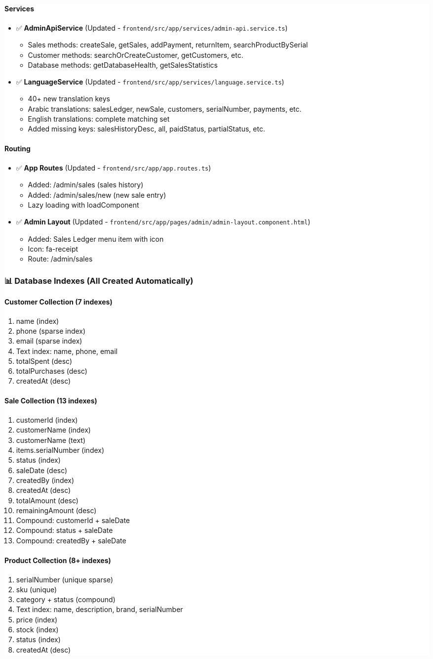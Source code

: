 #### Services
- ✅ **AdminApiService** (Updated - `frontend/src/app/services/admin-api.service.ts`)
  - Sales methods: createSale, getSales, addPayment, returnItem, searchProductBySerial
  - Customer methods: searchOrCreateCustomer, getCustomers, etc.
  - Database methods: getDatabaseHealth, getSalesStatistics

- ✅ **LanguageService** (Updated - `frontend/src/app/services/language.service.ts`)
  - 40+ new translation keys
  - Arabic translations: salesLedger, newSale, customers, serialNumber, payments, etc.
  - English translations: complete matching set
  - Added missing keys: salesHistoryDesc, all, paidStatus, partialStatus, etc.

#### Routing
- ✅ **App Routes** (Updated - `frontend/src/app/app.routes.ts`)
  - Added: /admin/sales (sales history)
  - Added: /admin/sales/new (new sale entry)
  - Lazy loading with loadComponent

- ✅ **Admin Layout** (Updated - `frontend/src/app/pages/admin/admin-layout.component.html`)
  - Added: Sales Ledger menu item with icon
  - Icon: fa-receipt
  - Route: /admin/sales

### 📊 Database Indexes (All Created Automatically)

#### Customer Collection (7 indexes)
1. name (index)
2. phone (sparse index)
3. email (sparse index)
4. Text index: name, phone, email
5. totalSpent (desc)
6. totalPurchases (desc)
7. createdAt (desc)

#### Sale Collection (13 indexes)
1. customerId (index)
2. customerName (index)
3. customerName (text)
4. items.serialNumber (index)
5. status (index)
6. saleDate (desc)
7. createdBy (index)
8. createdAt (desc)
9. totalAmount (desc)
10. remainingAmount (desc)
11. Compound: customerId + saleDate
12. Compound: status + saleDate
13. Compound: createdBy + saleDate

#### Product Collection (8+ indexes)
1. serialNumber (unique sparse)
2. sku (unique)
3. category + status (compound)
4. Text index: name, description, brand, serialNumber
5. price (index)
6. stock (index)
7. status (index)
8. createdAt (desc)
